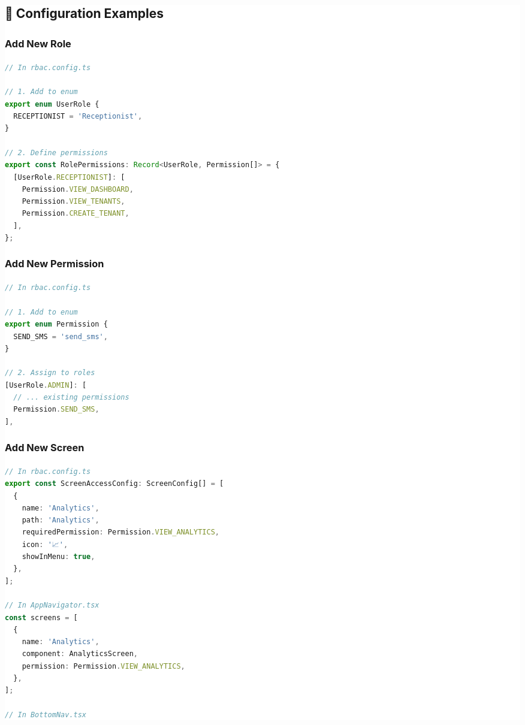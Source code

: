 
## 🔧 Configuration Examples

### Add New Role

```typescript
// In rbac.config.ts

// 1. Add to enum
export enum UserRole {
  RECEPTIONIST = 'Receptionist',
}

// 2. Define permissions
export const RolePermissions: Record<UserRole, Permission[]> = {
  [UserRole.RECEPTIONIST]: [
    Permission.VIEW_DASHBOARD,
    Permission.VIEW_TENANTS,
    Permission.CREATE_TENANT,
  ],
};
```

### Add New Permission

```typescript
// In rbac.config.ts

// 1. Add to enum
export enum Permission {
  SEND_SMS = 'send_sms',
}

// 2. Assign to roles
[UserRole.ADMIN]: [
  // ... existing permissions
  Permission.SEND_SMS,
],
```

### Add New Screen

```typescript
// In rbac.config.ts
export const ScreenAccessConfig: ScreenConfig[] = [
  {
    name: 'Analytics',
    path: 'Analytics',
    requiredPermission: Permission.VIEW_ANALYTICS,
    icon: '📈',
    showInMenu: true,
  },
];

// In AppNavigator.tsx
const screens = [
  {
    name: 'Analytics',
    component: AnalyticsScreen,
    permission: Permission.VIEW_ANALYTICS,
  },
];

// In BottomNav.tsx
```